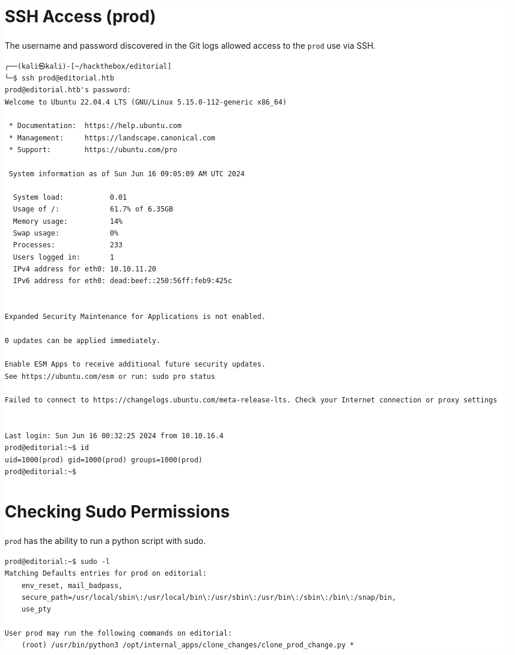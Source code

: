 # SSH Access (prod)

The username and password discovered in the Git logs allowed access to the `prod` use via SSH.

```
┌──(kali㉿kali)-[~/hackthebox/editorial]
└─$ ssh prod@editorial.htb             
prod@editorial.htb's password: 
Welcome to Ubuntu 22.04.4 LTS (GNU/Linux 5.15.0-112-generic x86_64)

 * Documentation:  https://help.ubuntu.com
 * Management:     https://landscape.canonical.com
 * Support:        https://ubuntu.com/pro

 System information as of Sun Jun 16 09:05:09 AM UTC 2024

  System load:           0.01
  Usage of /:            61.7% of 6.35GB
  Memory usage:          14%
  Swap usage:            0%
  Processes:             233
  Users logged in:       1
  IPv4 address for eth0: 10.10.11.20
  IPv6 address for eth0: dead:beef::250:56ff:feb9:425c


Expanded Security Maintenance for Applications is not enabled.

0 updates can be applied immediately.

Enable ESM Apps to receive additional future security updates.
See https://ubuntu.com/esm or run: sudo pro status

Failed to connect to https://changelogs.ubuntu.com/meta-release-lts. Check your Internet connection or proxy settings


Last login: Sun Jun 16 00:32:25 2024 from 10.10.16.4
prod@editorial:~$ id
uid=1000(prod) gid=1000(prod) groups=1000(prod)
prod@editorial:~$ 

```

# Checking Sudo Permissions

`prod` has the ability to run a python script with sudo.

```
prod@editorial:~$ sudo -l
Matching Defaults entries for prod on editorial:
    env_reset, mail_badpass,
    secure_path=/usr/local/sbin\:/usr/local/bin\:/usr/sbin\:/usr/bin\:/sbin\:/bin\:/snap/bin,
    use_pty

User prod may run the following commands on editorial:
    (root) /usr/bin/python3 /opt/internal_apps/clone_changes/clone_prod_change.py *
```
